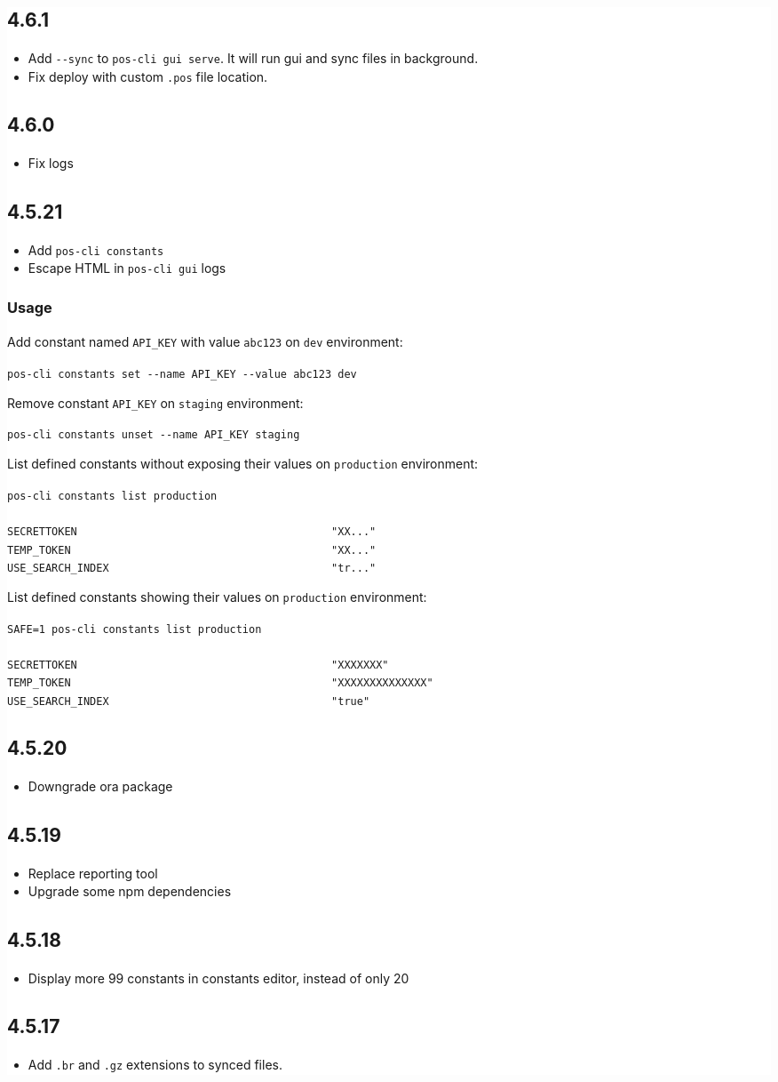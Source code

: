 ## 4.6.1
* Add `--sync` to `pos-cli gui serve`. It will run gui and sync files in background.
* Fix deploy with custom `.pos` file location.

## 4.6.0 
* Fix logs

## 4.5.21
* Add `pos-cli constants`
* Escape HTML in `pos-cli gui` logs

### Usage

Add constant named `API_KEY` with value `abc123` on `dev` environment:

    pos-cli constants set --name API_KEY --value abc123 dev

Remove constant `API_KEY` on `staging` environment:

    pos-cli constants unset --name API_KEY staging

List defined constants without exposing their values on `production` environment:

    pos-cli constants list production

    SECRETTOKEN                                        "XX..."
    TEMP_TOKEN                                         "XX..."
    USE_SEARCH_INDEX                                   "tr..."

List defined constants showing their values on `production` environment:

    SAFE=1 pos-cli constants list production

    SECRETTOKEN                                        "XXXXXXX"
    TEMP_TOKEN                                         "XXXXXXXXXXXXXX"
    USE_SEARCH_INDEX                                   "true"

## 4.5.20
* Downgrade ora package

## 4.5.19
* Replace reporting tool
* Upgrade some npm dependencies

## 4.5.18

* Display more 99 constants in constants editor, instead of only 20

## 4.5.17

* Add `.br` and `.gz` extensions to synced files.  
